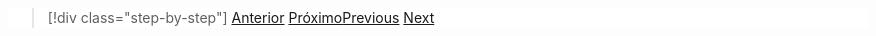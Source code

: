 > [!div class="step-by-step"]
> <span data-ttu-id="a73de-301">[Anterior](custom-formatting-based-upon-data-vb.md)
> [Próximo](using-templatefields-in-the-detailsview-control-vb.md)</span><span class="sxs-lookup"><span data-stu-id="a73de-301">[Previous](custom-formatting-based-upon-data-vb.md)
[Next](using-templatefields-in-the-detailsview-control-vb.md)</span></span>
